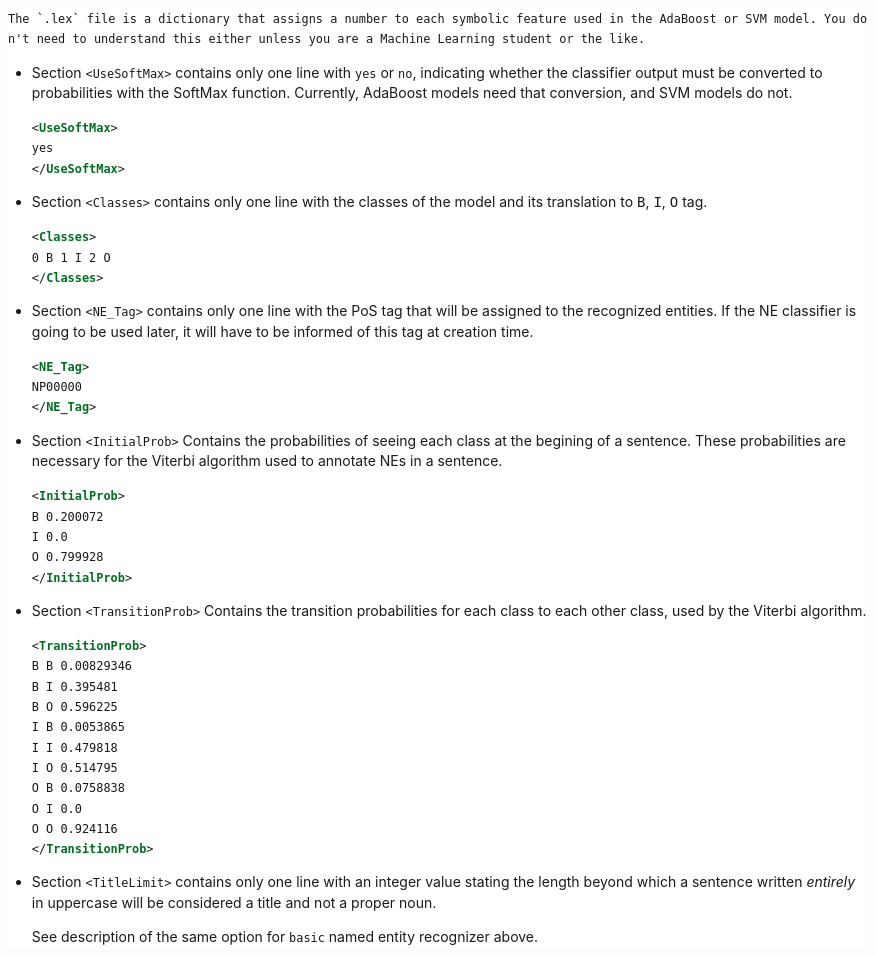     The `.lex` file is a dictionary that assigns a number to each symbolic feature used in the AdaBoost or SVM model. You don't need to understand this either unless you are a Machine Learning student or the like.

*   Section `<UseSoftMax>` contains only one line with `yes` or `no`, indicating whether the classifier output must be converted to probabilities with the SoftMax function. Currently, AdaBoost models need that conversion, and SVM models do not.

    ```XML
    <UseSoftMax>
    yes
    </UseSoftMax>
    ```

*   Section `<Classes>` contains only one line with the classes of the model and its translation to <tt>B</tt>, <tt>I</tt>, <tt>O</tt> tag.

    ```XML
    <Classes>
    0 B 1 I 2 O
    </Classes>
    ```

*   Section `<NE_Tag>` contains only one line with the PoS tag that will be assigned to the recognized entities. If the NE classifier is going to be used later, it will have to be informed of this tag at creation time.

    ```XML
    <NE_Tag>
    NP00000
    </NE_Tag>
    ```

*   Section `<InitialProb>` Contains the probabilities of seeing each class at the begining of a sentence. These probabilities are necessary for the Viterbi algorithm used to annotate NEs in a sentence.

    ```XML
    <InitialProb>
    B 0.200072
    I 0.0
    O 0.799928
    </InitialProb>
    ```

*   Section `<TransitionProb>` Contains the transition probabilities for each class to each other class, used by the Viterbi algorithm.

    ```XML
    <TransitionProb>
    B B 0.00829346
    B I 0.395481
    B O 0.596225
    I B 0.0053865
    I I 0.479818
    I O 0.514795
    O B 0.0758838
    O I 0.0
    O O 0.924116
    </TransitionProb>
    ```

*   Section `<TitleLimit>` contains only one line with an integer value stating the length beyond which a sentence written _entirely_ in uppercase will be considered a title and not a proper noun.

    See description of the same option for `basic` named entity recognizer above.